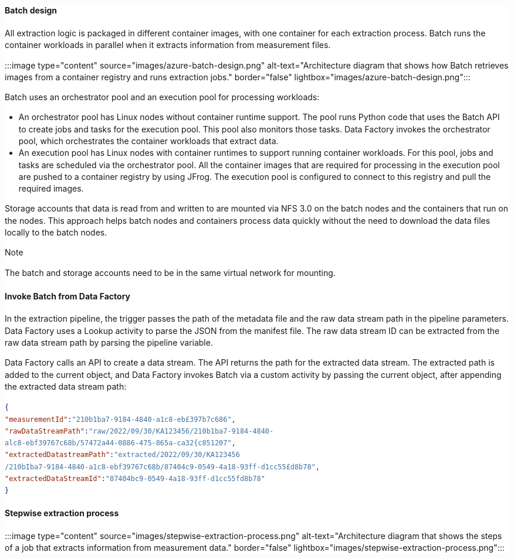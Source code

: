 #### Batch design

All extraction logic is packaged in different container images, with one container for each extraction process. Batch runs the container workloads in parallel when it extracts information from measurement files.

:::image type="content" source="images/azure-batch-design.png" alt-text="Architecture diagram that shows how Batch retrieves images from a container registry and runs extraction jobs." border="false" lightbox="images/azure-batch-design.png":::

Batch uses an orchestrator pool and an execution pool for processing workloads:

- An orchestrator pool has Linux nodes without container runtime support. The pool runs Python code that uses the Batch API to create jobs and tasks for the execution pool. This pool also monitors those tasks. Data Factory invokes the orchestrator pool, which orchestrates the container workloads that extract data.
- An execution pool has Linux nodes with container runtimes to support running container workloads. For this pool, jobs and tasks are scheduled via the orchestrator pool. All the container images that are required for processing in the execution pool are pushed to a container registry by using JFrog. The execution pool is configured to connect to this registry and pull the required images.

Storage accounts that data is read from and written to are mounted via NFS 3.0 on the batch nodes and the containers that run on the nodes. This approach helps batch nodes and containers process data quickly without the need to download the data files locally to the batch nodes.

> [!NOTE]
> The batch and storage accounts need to be in the same virtual network for mounting.

#### Invoke Batch from Data Factory

In the extraction pipeline, the trigger passes the path of the metadata file and the raw data stream path in the pipeline parameters. Data Factory uses a Lookup activity to parse the JSON from the manifest file. The raw data stream ID can be extracted from the raw data stream path by parsing the pipeline variable.

Data Factory calls an API to create a data stream. The API returns the path for the extracted data stream. The extracted path is added to the current object, and Data Factory invokes Batch via a custom activity by passing the current object, after appending the extracted data stream path:

```json
{
"measurementId":"210b1ba7-9184-4840-a1c8-eb£397b7c686",
"rawDataStreamPath":"raw/2022/09/30/KA123456/210b1ba7-9184-4840-
alc8-ebf39767c68b/57472a44-0886-475-865a-ca32{c851207",
"extractedDatastreamPath":"extracted/2022/09/30/KA123456
/210bIba7-9184-4840-a1c8-ebf39767c68b/87404c9-0549-4a18-93ff-d1cc55£d8b78",
"extractedDataStreamId":"87404bc9-0549-4a18-93ff-d1cc55fd8b78"
}
```

#### Stepwise extraction process

:::image type="content" source="images/stepwise-extraction-process.png" alt-text="Architecture diagram that shows the steps of a job that extracts information from measurement data." border="false" lightbox="images/stepwise-extraction-process.png":::
